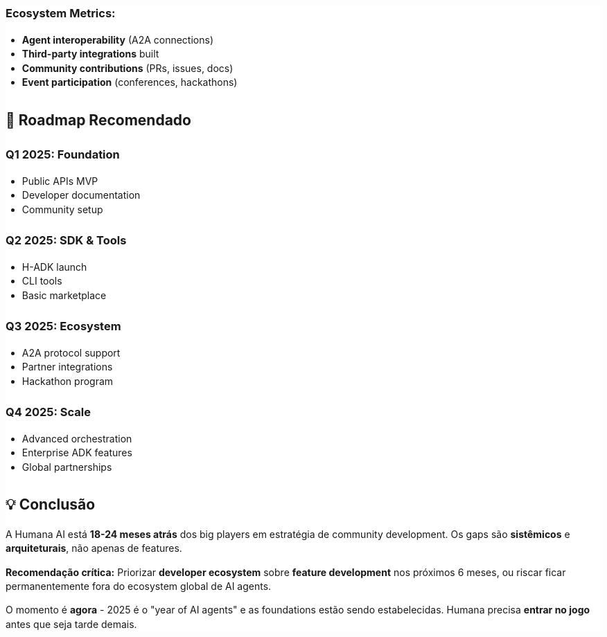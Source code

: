 ### **Ecosystem Metrics:**
- **Agent interoperability** (A2A connections)
- **Third-party integrations** built
- **Community contributions** (PRs, issues, docs)
- **Event participation** (conferences, hackathons)

## 🚀 Roadmap Recomendado

### **Q1 2025: Foundation**
- Public APIs MVP
- Developer documentation
- Community setup

### **Q2 2025: SDK & Tools**
- H-ADK launch
- CLI tools
- Basic marketplace

### **Q3 2025: Ecosystem**
- A2A protocol support
- Partner integrations
- Hackathon program

### **Q4 2025: Scale**
- Advanced orchestration
- Enterprise ADK features
- Global partnerships

## 💡 Conclusão

A Humana AI está **18-24 meses atrás** dos big players em estratégia de community development. Os gaps são **sistêmicos** e **arquiteturais**, não apenas de features.

**Recomendação crítica:** Priorizar **developer ecosystem** sobre **feature development** nos próximos 6 meses, ou riscar ficar permanentemente fora do ecosystem global de AI agents.

O momento é **agora** - 2025 é o "year of AI agents" e as foundations estão sendo estabelecidas. Humana precisa **entrar no jogo** antes que seja tarde demais. 